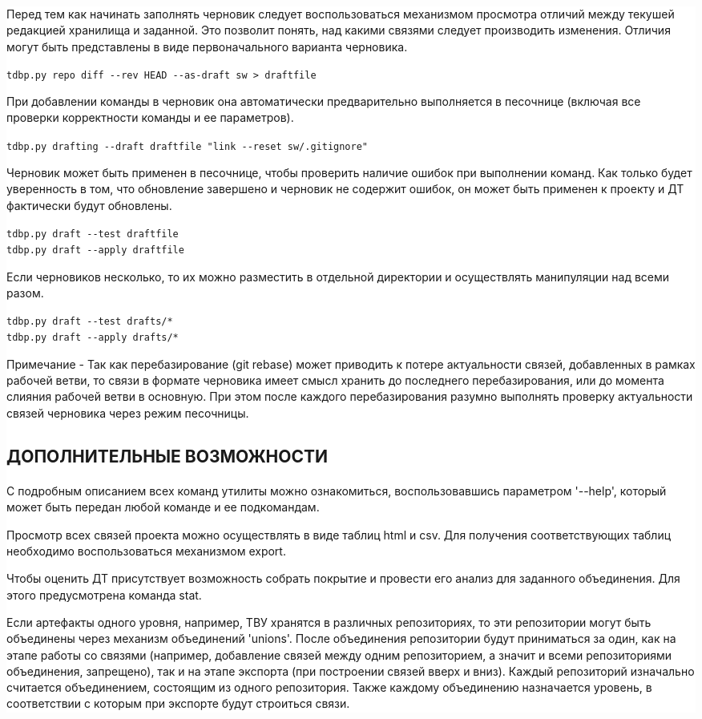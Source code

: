 Перед тем как начинать заполнять черновик следует воспользоваться механизмом
просмотра отличий между текушей редакцией хранилища и заданной. Это позволит
понять, над какими связями следует производить изменения. Отличия могут быть
представлены в виде первоначального варианта черновика.

```
tdbp.py repo diff --rev HEAD --as-draft sw > draftfile
```

При добавлении команды в черновик она автоматически предварительно выполняется в 
песочнице (включая все проверки корректности команды и ее параметров).

```
tdbp.py drafting --draft draftfile "link --reset sw/.gitignore"
```

Черновик может быть применен в песочнице, чтобы проверить наличие ошибок при 
выполнении команд. Как только будет уверенность в том, что обновление завершено 
и черновик не содержит ошибок, он может быть применен к проекту и ДТ фактически 
будут обновлены.

```
tdbp.py draft --test draftfile
tdbp.py draft --apply draftfile
```

Если черновиков несколько, то их можно разместить в отдельной директории и 
осуществлять манипуляции над всеми разом.

```
tdbp.py draft --test drafts/*
tdbp.py draft --apply drafts/*
```

Примечание - Так как перебазирование (git rebase) может приводить к потере
актуальности связей, добавленных в рамках рабочей ветви, то связи в формате
черновика имеет смысл хранить до последнего перебазирования, или до момента
слияния рабочей ветви в основную. При этом после каждого перебазирования 
разумно выполнять проверку актуальности связей черновика через режим песочницы.

## ДОПОЛНИТЕЛЬНЫЕ ВОЗМОЖНОСТИ

С подробным описанием всех команд утилиты можно ознакомиться, воспользовавшись
параметром '--help', который может быть передан любой команде и ее подкомандам. 

Просмотр всех связей проекта можно осуществлять в виде таблиц html и csv. Для 
получения соответствующих таблиц необходимо воспользоваться механизмом export.

Чтобы оценить ДТ присутствует возможность собрать покрытие и провести его анализ 
для заданного объединения. Для этого предусмотрена команда stat.

Если артефакты одного уровня, например, ТВУ хранятся в различных репозиториях,
то эти репозитории могут быть объединены через механизм объединений 'unions'.
После объединения репозитории будут приниматься за один, как на этапе работы со 
связями (например, добавление связей между одним репозиторием, а значит и 
всеми репозиториями объединения, запрещено), так и на этапе экспорта (при 
построении связей вверх и вниз). Каждый репозиторий изначально считается
объединением, состоящим из одного репозитория. Также каждому объединению 
назначается уровень, в соответствии с которым при экспорте будут строиться связи.
